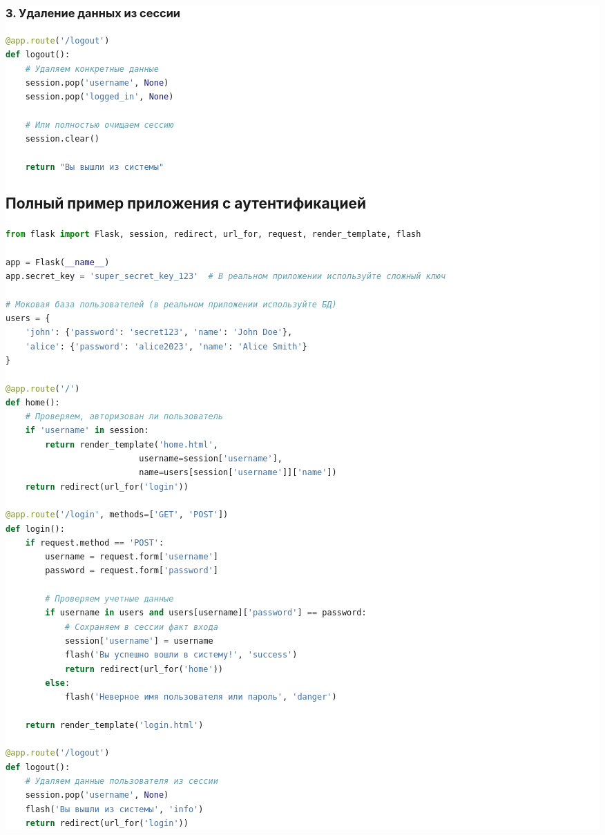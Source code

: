 ```python
```

### 3. Удаление данных из сессии

```python
@app.route('/logout')
def logout():
    # Удаляем конкретные данные
    session.pop('username', None)
    session.pop('logged_in', None)
    
    # Или полностью очищаем сессию
    session.clear()
    
    return "Вы вышли из системы"
```

## Полный пример приложения с аутентификацией

```python
from flask import Flask, session, redirect, url_for, request, render_template, flash

app = Flask(__name__)
app.secret_key = 'super_secret_key_123'  # В реальном приложении используйте сложный ключ

# Моковая база пользователей (в реальном приложении используйте БД)
users = {
    'john': {'password': 'secret123', 'name': 'John Doe'},
    'alice': {'password': 'alice2023', 'name': 'Alice Smith'}
}

@app.route('/')
def home():
    # Проверяем, авторизован ли пользователь
    if 'username' in session:
        return render_template('home.html', 
                           username=session['username'],
                           name=users[session['username']]['name'])
    return redirect(url_for('login'))

@app.route('/login', methods=['GET', 'POST'])
def login():
    if request.method == 'POST':
        username = request.form['username']
        password = request.form['password']
        
        # Проверяем учетные данные
        if username in users and users[username]['password'] == password:
            # Сохраняем в сессии факт входа
            session['username'] = username
            flash('Вы успешно вошли в систему!', 'success')
            return redirect(url_for('home'))
        else:
            flash('Неверное имя пользователя или пароль', 'danger')
    
    return render_template('login.html')

@app.route('/logout')
def logout():
    # Удаляем данные пользователя из сессии
    session.pop('username', None)
    flash('Вы вышли из системы', 'info')
    return redirect(url_for('login'))

```
